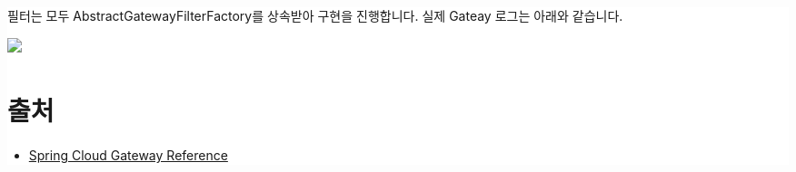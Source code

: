 필터는 모두 AbstractGatewayFilterFactory를 상속받아 구현을 진행합니다. 실제 Gateay 로그는 아래와 같습니다.

![](https://github.com/cheese10yun/blog-sample/raw/master/spring-msa/docs/images/gateway-log.png)


# 출처
* [Spring Cloud Gateway  Reference](https://cloud.spring.io/spring-cloud-gateway/reference/html/)